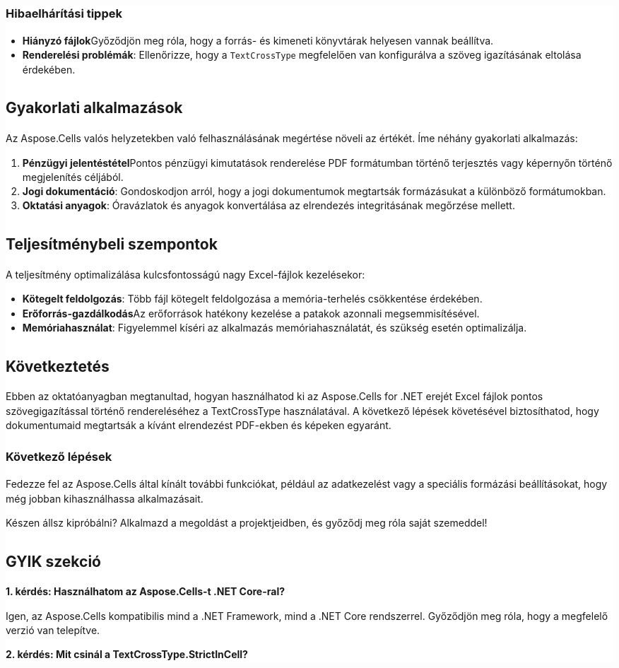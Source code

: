 ### Hibaelhárítási tippek

- **Hiányzó fájlok**Győződjön meg róla, hogy a forrás- és kimeneti könyvtárak helyesen vannak beállítva.
- **Renderelési problémák**: Ellenőrizze, hogy a `TextCrossType` megfelelően van konfigurálva a szöveg igazításának eltolása érdekében.

## Gyakorlati alkalmazások

Az Aspose.Cells valós helyzetekben való felhasználásának megértése növeli az értékét. Íme néhány gyakorlati alkalmazás:

1. **Pénzügyi jelentéstétel**Pontos pénzügyi kimutatások renderelése PDF formátumban történő terjesztés vagy képernyőn történő megjelenítés céljából.
2. **Jogi dokumentáció**: Gondoskodjon arról, hogy a jogi dokumentumok megtartsák formázásukat a különböző formátumokban.
3. **Oktatási anyagok**: Óravázlatok és anyagok konvertálása az elrendezés integritásának megőrzése mellett.

## Teljesítménybeli szempontok

A teljesítmény optimalizálása kulcsfontosságú nagy Excel-fájlok kezelésekor:

- **Kötegelt feldolgozás**: Több fájl kötegelt feldolgozása a memória-terhelés csökkentése érdekében.
- **Erőforrás-gazdálkodás**Az erőforrások hatékony kezelése a patakok azonnali megsemmisítésével.
- **Memóriahasználat**: Figyelemmel kíséri az alkalmazás memóriahasználatát, és szükség esetén optimalizálja.

## Következtetés

Ebben az oktatóanyagban megtanultad, hogyan használhatod ki az Aspose.Cells for .NET erejét Excel fájlok pontos szövegigazítással történő rendereléséhez a TextCrossType használatával. A következő lépések követésével biztosíthatod, hogy dokumentumaid megtartsák a kívánt elrendezést PDF-ekben és képeken egyaránt.

### Következő lépések

Fedezze fel az Aspose.Cells által kínált további funkciókat, például az adatkezelést vagy a speciális formázási beállításokat, hogy még jobban kihasználhassa alkalmazásait.

Készen állsz kipróbálni? Alkalmazd a megoldást a projektjeidben, és győződj meg róla saját szemeddel!

## GYIK szekció

**1. kérdés: Használhatom az Aspose.Cells-t .NET Core-ral?**

Igen, az Aspose.Cells kompatibilis mind a .NET Framework, mind a .NET Core rendszerrel. Győződjön meg róla, hogy a megfelelő verzió van telepítve.

**2. kérdés: Mit csinál a TextCrossType.StrictInCell?**
